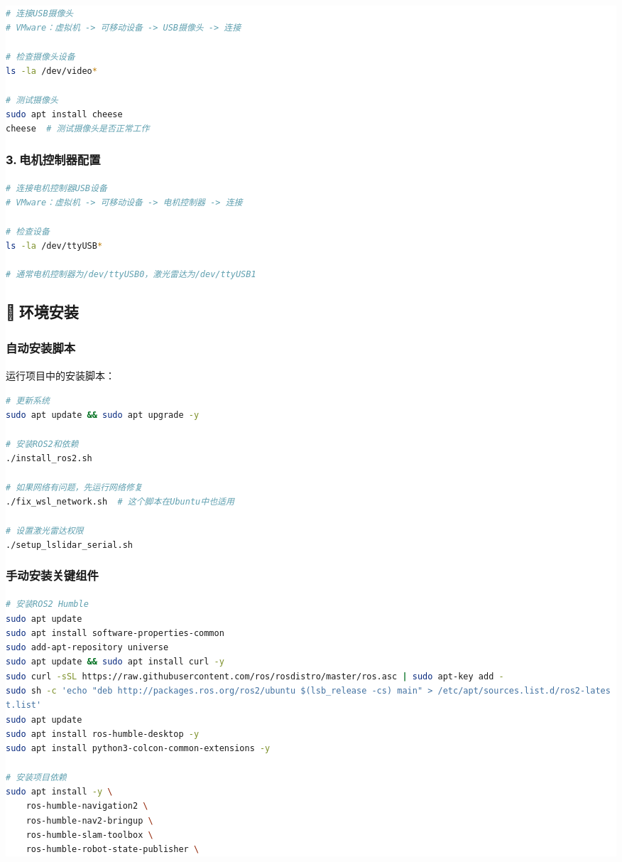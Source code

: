 ```bash
# 连接USB摄像头
# VMware：虚拟机 -> 可移动设备 -> USB摄像头 -> 连接

# 检查摄像头设备
ls -la /dev/video*

# 测试摄像头
sudo apt install cheese
cheese  # 测试摄像头是否正常工作
```

### 3. 电机控制器配置

```bash
# 连接电机控制器USB设备
# VMware：虚拟机 -> 可移动设备 -> 电机控制器 -> 连接

# 检查设备
ls -la /dev/ttyUSB*

# 通常电机控制器为/dev/ttyUSB0，激光雷达为/dev/ttyUSB1
```

## 🚀 环境安装

### 自动安装脚本

运行项目中的安装脚本：

```bash
# 更新系统
sudo apt update && sudo apt upgrade -y

# 安装ROS2和依赖
./install_ros2.sh

# 如果网络有问题，先运行网络修复
./fix_wsl_network.sh  # 这个脚本在Ubuntu中也适用

# 设置激光雷达权限
./setup_lslidar_serial.sh
```

### 手动安装关键组件

```bash
# 安装ROS2 Humble
sudo apt update
sudo apt install software-properties-common
sudo add-apt-repository universe
sudo apt update && sudo apt install curl -y
sudo curl -sSL https://raw.githubusercontent.com/ros/rosdistro/master/ros.asc | sudo apt-key add -
sudo sh -c 'echo "deb http://packages.ros.org/ros2/ubuntu $(lsb_release -cs) main" > /etc/apt/sources.list.d/ros2-latest.list'
sudo apt update
sudo apt install ros-humble-desktop -y
sudo apt install python3-colcon-common-extensions -y

# 安装项目依赖
sudo apt install -y \
    ros-humble-navigation2 \
    ros-humble-nav2-bringup \
    ros-humble-slam-toolbox \
    ros-humble-robot-state-publisher \
```